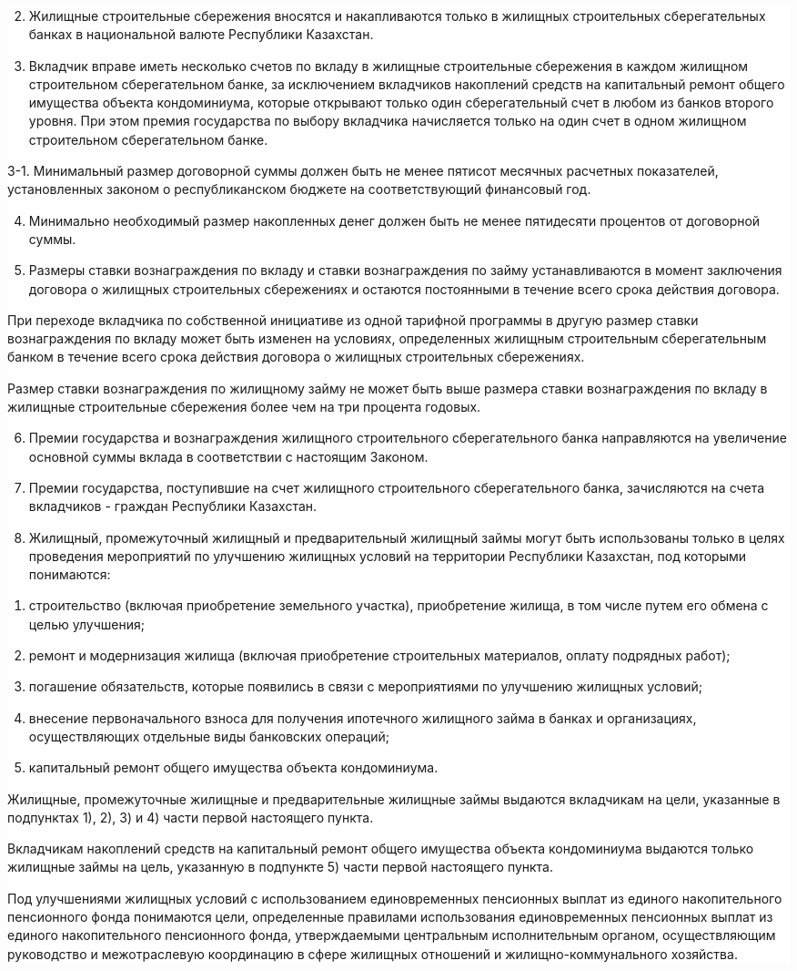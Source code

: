 2. Жилищные строительные сбережения вносятся и накапливаются только в жилищных строительных сберегательных банках в национальной валюте Республики Казахстан.

3. Вкладчик вправе иметь несколько счетов по вкладу в жилищные строительные сбережения в каждом жилищном строительном сберегательном банке, за исключением вкладчиков накоплений средств на капитальный ремонт общего имущества объекта кондоминиума, которые открывают только один сберегательный счет в любом из банков второго уровня. При этом премия государства по выбору вкладчика начисляется только на один счет в одном жилищном строительном сберегательном банке.

3-1. Минимальный размер договорной суммы должен быть не менее пятисот месячных расчетных показателей, установленных законом о республиканском бюджете на соответствующий финансовый год.

4. Минимально необходимый размер накопленных денег должен быть не менее пятидесяти процентов от договорной суммы.

5. Размеры ставки вознаграждения по вкладу и ставки вознаграждения по займу устанавливаются в момент заключения договора о жилищных строительных сбережениях и остаются постоянными в течение всего срока действия договора.

При переходе вкладчика по собственной инициативе из одной тарифной программы в другую размер ставки вознаграждения по вкладу может быть изменен на условиях, определенных жилищным строительным сберегательным банком в течение всего срока действия договора о жилищных строительных сбережениях.

Размер ставки вознаграждения по жилищному займу не может быть выше размера ставки вознаграждения по вкладу в жилищные строительные сбережения более чем на три процента годовых.

6. Премии государства и вознаграждения жилищного строительного сберегательного банка направляются на увеличение основной суммы вклада в соответствии с настоящим Законом.

7. Премии государства, поступившие на счет жилищного строительного сберегательного банка, зачисляются на счета вкладчиков - граждан Республики Казахстан.

8. Жилищный, промежуточный жилищный и предварительный жилищный займы могут быть использованы только в целях проведения мероприятий по улучшению жилищных условий на территории Республики Казахстан, под которыми понимаются:

1) строительство (включая приобретение земельного участка), приобретение жилища, в том числе путем его обмена с целью улучшения;

2) ремонт и модернизация жилища (включая приобретение строительных материалов, оплату подрядных работ);

3) погашение обязательств, которые появились в связи с мероприятиями по улучшению жилищных условий;

4) внесение первоначального взноса для получения ипотечного жилищного займа в банках и организациях, осуществляющих отдельные виды банковских операций;

5) капитальный ремонт общего имущества объекта кондоминиума.

Жилищные, промежуточные жилищные и предварительные жилищные займы выдаются вкладчикам на цели, указанные в подпунктах 1), 2), 3) и 4) части первой настоящего пункта.

Вкладчикам накоплений средств на капитальный ремонт общего имущества объекта кондоминиума выдаются только жилищные займы на цель, указанную в подпункте 5) части первой настоящего пункта.

Под улучшениями жилищных условий с использованием единовременных пенсионных выплат из единого накопительного пенсионного фонда понимаются цели, определенные правилами использования единовременных пенсионных выплат из единого накопительного пенсионного фонда, утверждаемыми центральным исполнительным органом, осуществляющим руководство и межотраслевую координацию в сфере жилищных отношений и жилищно-коммунального хозяйства.

